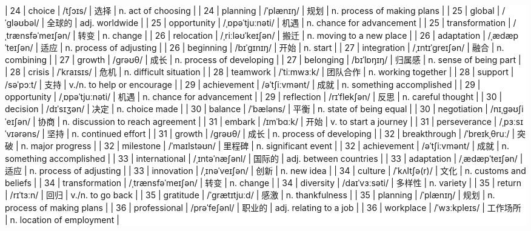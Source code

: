 | 24 | choice | /tʃɔɪs/ | 选择 | n. act of choosing |
| 24 | planning | /ˈplænɪŋ/ | 规划 | n. process of making plans |
| 25 | global | /ˈɡləʊbəl/ | 全球的 | adj. worldwide |
| 25 | opportunity | /ˌɒpəˈtjuːnəti/ | 机遇 | n. chance for advancement |
| 25 | transformation | /ˌtrænsfəˈmeɪʃən/ | 转变 | n. change |
| 26 | relocation | /ˌriːləʊˈkeɪʃən/ | 搬迁 | n. moving to a new place |
| 26 | adaptation | /ˌædæpˈteɪʃən/ | 适应 | n. process of adjusting |
| 26 | beginning | /bɪˈɡɪnɪŋ/ | 开始 | n. start |
| 27 | integration | /ˌɪntɪˈɡreɪʃən/ | 融合 | n. combining |
| 27 | growth | /ɡrəʊθ/ | 成长 | n. process of developing |
| 27 | belonging | /bɪˈlɒŋɪŋ/ | 归属感 | n. sense of being part |
| 28 | crisis | /ˈkraɪsɪs/ | 危机 | n. difficult situation |
| 28 | teamwork | /ˈtiːmwɜːk/ | 团队合作 | n. working together |
| 28 | support | /səˈpɔːt/ | 支持 | v./n. to help or encourage |
| 29 | achievement | /əˈtʃiːvmənt/ | 成就 | n. something accomplished |
| 29 | opportunity | /ˌɒpəˈtjuːnəti/ | 机遇 | n. chance for advancement |
| 29 | reflection | /rɪˈflekʃən/ | 反思 | n. careful thought |
| 30 | decision | /dɪˈsɪʒən/ | 决定 | n. choice made |
| 30 | balance | /ˈbæləns/ | 平衡 | n. state of being equal |
| 30 | negotiation | /nɪˌɡəʊʃiˈeɪʃən/ | 协商 | n. discussion to reach agreement |
| 31 | embark | /ɪmˈbɑːk/ | 开始 | v. to start a journey |
| 31 | perseverance | /ˌpɜːsɪˈvɪərəns/ | 坚持 | n. continued effort |
| 31 | growth | /ɡrəʊθ/ | 成长 | n. process of developing |
| 32 | breakthrough | /ˈbreɪkˌθruː/ | 突破 | n. major progress |
| 32 | milestone | /ˈmaɪlstəʊn/ | 里程碑 | n. significant event |
| 32 | achievement | /əˈtʃiːvmənt/ | 成就 | n. something accomplished |
| 33 | international | /ˌɪntəˈnæʃənl/ | 国际的 | adj. between countries |
| 33 | adaptation | /ˌædæpˈteɪʃən/ | 适应 | n. process of adjusting |
| 33 | innovation | /ˌɪnəˈveɪʃən/ | 创新 | n. new idea |
| 34 | culture | /ˈkʌltʃə(r)/ | 文化 | n. customs and beliefs |
| 34 | transformation | /ˌtrænsfəˈmeɪʃən/ | 转变 | n. change |
| 34 | diversity | /daɪˈvɜːsəti/ | 多样性 | n. variety |
| 35 | return | /rɪˈtɜːn/ | 回归 | v./n. to go back |
| 35 | gratitude | /ˈɡrætɪtjuːd/ | 感激 | n. thankfulness |
| 35 | planning | /ˈplænɪŋ/ | 规划 | n. process of making plans |
| 36 | professional | /prəˈfeʃənl/ | 职业的 | adj. relating to a job |
| 36 | workplace | /ˈwɜːkpleɪs/ | 工作场所 | n. location of employment |